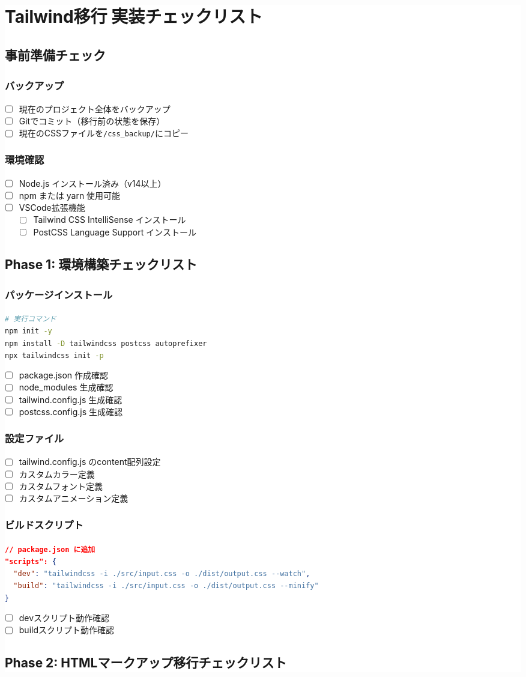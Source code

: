 # Tailwind移行 実装チェックリスト

## 事前準備チェック

### バックアップ
- [ ] 現在のプロジェクト全体をバックアップ
- [ ] Gitでコミット（移行前の状態を保存）
- [ ] 現在のCSSファイルを`/css_backup/`にコピー

### 環境確認
- [ ] Node.js インストール済み（v14以上）
- [ ] npm または yarn 使用可能
- [ ] VSCode拡張機能
  - [ ] Tailwind CSS IntelliSense インストール
  - [ ] PostCSS Language Support インストール

## Phase 1: 環境構築チェックリスト

### パッケージインストール
```bash
# 実行コマンド
npm init -y
npm install -D tailwindcss postcss autoprefixer
npx tailwindcss init -p
```

- [ ] package.json 作成確認
- [ ] node_modules 生成確認
- [ ] tailwind.config.js 生成確認
- [ ] postcss.config.js 生成確認

### 設定ファイル
- [ ] tailwind.config.js のcontent配列設定
- [ ] カスタムカラー定義
- [ ] カスタムフォント定義
- [ ] カスタムアニメーション定義

### ビルドスクリプト
```json
// package.json に追加
"scripts": {
  "dev": "tailwindcss -i ./src/input.css -o ./dist/output.css --watch",
  "build": "tailwindcss -i ./src/input.css -o ./dist/output.css --minify"
}
```
- [ ] devスクリプト動作確認
- [ ] buildスクリプト動作確認

## Phase 2: HTMLマークアップ移行チェックリスト
